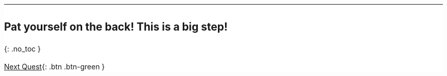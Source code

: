 
---

## Pat yourself on the back! This is a big step!
{: .no_toc }

[Next Quest](/order-and-entropy/){: .btn .btn-green }
